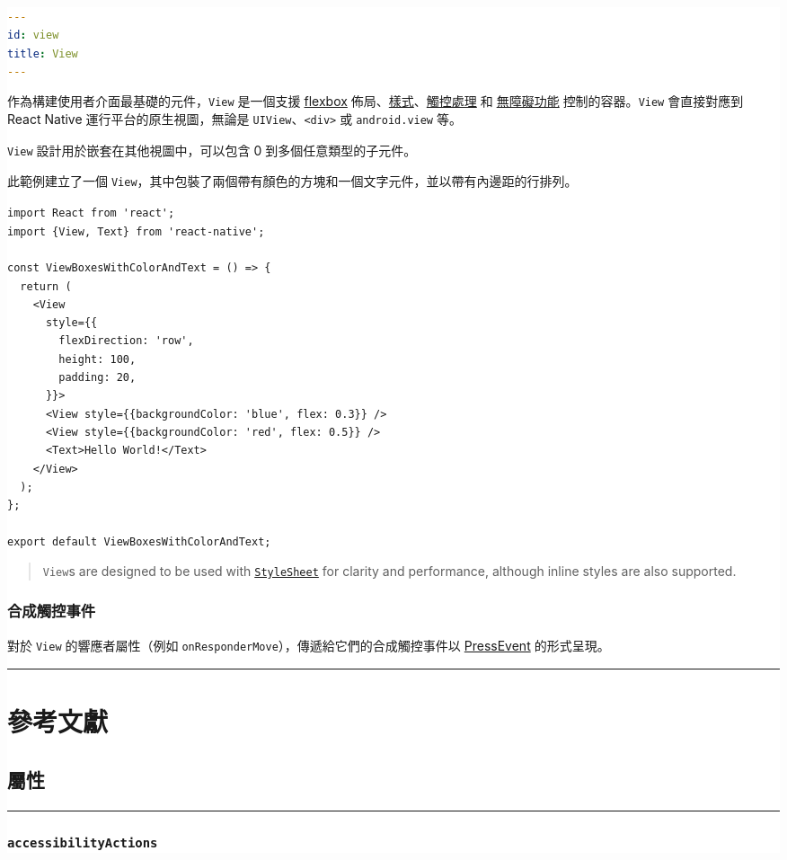 ```yaml
---
id: view
title: View
---
```


作為構建使用者介面最基礎的元件，`View` 是一個支援 [flexbox](flexbox.md) 佈局、[樣式](style.md)、[觸控處理](handling-touches.md) 和 [無障礙功能](accessibility.md) 控制的容器。`View` 會直接對應到 React Native 運行平台的原生視圖，無論是 `UIView`、`<div>` 或 `android.view` 等。

`View` 設計用於嵌套在其他視圖中，可以包含 0 到多個任意類型的子元件。

此範例建立了一個 `View`，其中包裝了兩個帶有顏色的方塊和一個文字元件，並以帶有內邊距的行排列。

```SnackPlayer name=View%20Example
import React from 'react';
import {View, Text} from 'react-native';

const ViewBoxesWithColorAndText = () => {
  return (
    <View
      style={{
        flexDirection: 'row',
        height: 100,
        padding: 20,
      }}>
      <View style={{backgroundColor: 'blue', flex: 0.3}} />
      <View style={{backgroundColor: 'red', flex: 0.5}} />
      <Text>Hello World!</Text>
    </View>
  );
};

export default ViewBoxesWithColorAndText;
```

> `View`s are designed to be used with [`StyleSheet`](style.md) for clarity and performance, although inline styles are also supported.

### 合成觸控事件

對於 `View` 的響應者屬性（例如 `onResponderMove`），傳遞給它們的合成觸控事件以 [PressEvent](pressevent) 的形式呈現。

---

# 參考文獻

## 屬性

---

### `accessibilityActions`
